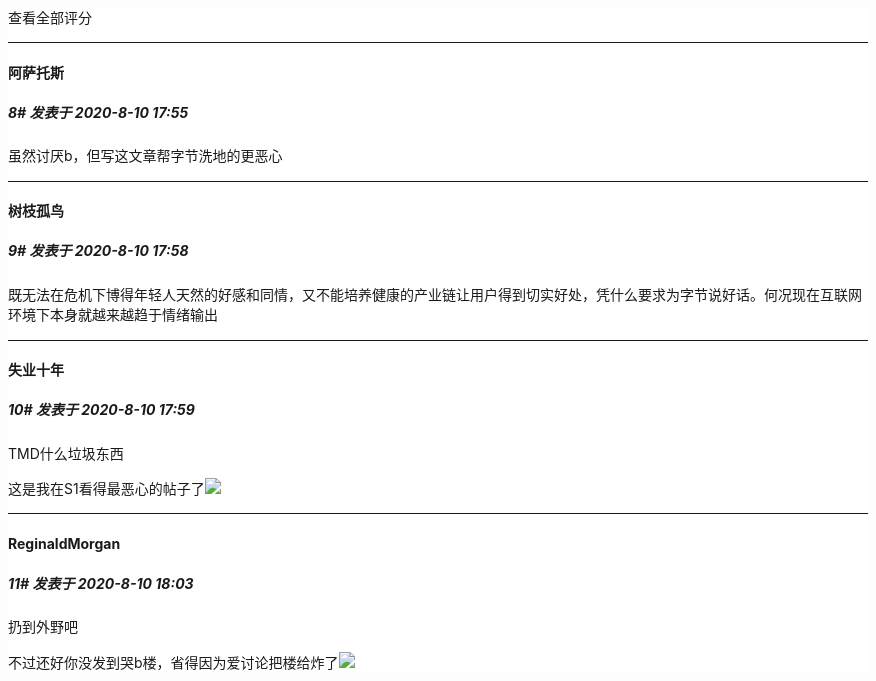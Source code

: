 

查看全部评分






-----

####  阿萨托斯  
##### 8#       发表于 2020-8-10 17:55




虽然讨厌b，但写这文章帮字节洗地的更恶心







-----

####  树枝孤鸟  
##### 9#       发表于 2020-8-10 17:58




既无法在危机下博得年轻人天然的好感和同情，又不能培养健康的产业链让用户得到切实好处，凭什么要求为字节说好话。何况现在互联网环境下本身就越来越趋于情绪输出







-----

####  失业十年  
##### 10#       发表于 2020-8-10 17:59




TMD什么垃圾东西

这是我在S1看得最恶心的帖子了<img src="https://static.saraba1st.com/image/smiley/face2017/001.png" referrerpolicy="no-referrer">







-----

####  ReginaldMorgan  
##### 11#       发表于 2020-8-10 18:03




扔到外野吧

不过还好你没发到哭b楼，省得因为爱讨论把楼给炸了<img src="https://static.saraba1st.com/image/smiley/face2017/064.png" referrerpolicy="no-referrer">
